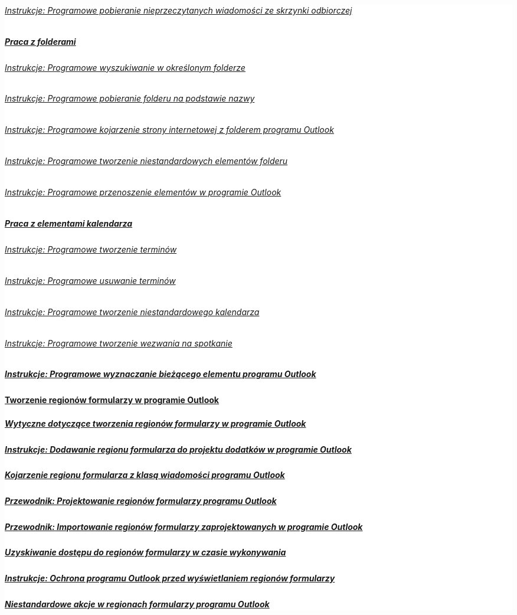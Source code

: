 ###### [Instrukcje: Programowe pobieranie nieprzeczytanych wiadomości ze skrzynki odbiorczej](how-to-programmatically-retrieve-unread-messages-from-the-inbox.md)
##### [Praca z folderami](working-with-folders.md)
###### [Instrukcje: Programowe wyszukiwanie w określonym folderze](how-to-programmatically-search-within-a-specific-folder.md)
###### [Instrukcje: Programowe pobieranie folderu na podstawie nazwy](how-to-programmatically-retrieve-a-folder-by-name.md)
###### [Instrukcje: Programowe kojarzenie strony internetowej z folderem programu Outlook](how-to-programmatically-associate-a-web-page-with-an-outlook-folder.md)
###### [Instrukcje: Programowe tworzenie niestandardowych elementów folderu](how-to-programmatically-create-custom-folder-items.md)
###### [Instrukcje: Programowe przenoszenie elementów w programie Outlook](how-to-programmatically-move-items-in-outlook.md)
##### [Praca z elementami kalendarza](working-with-calendar-items.md)
###### [Instrukcje: Programowe tworzenie terminów](how-to-programmatically-create-appointments.md)
###### [Instrukcje: Programowe usuwanie terminów](how-to-programmatically-delete-appointments.md)
###### [Instrukcje: Programowe tworzenie niestandardowego kalendarza](how-to-programmatically-create-a-custom-calendar.md)
###### [Instrukcje: Programowe tworzenie wezwania na spotkanie](how-to-programmatically-create-a-meeting-request.md)
##### [Instrukcje: Programowe wyznaczanie bieżącego elementu programu Outlook](how-to-programmatically-determine-the-current-outlook-item.md)
#### [Tworzenie regionów formularzy w programie Outlook](creating-outlook-form-regions.md)
##### [Wytyczne dotyczące tworzenia regionów formularzy w programie Outlook](guidelines-for-creating-outlook-form-regions.md)
##### [Instrukcje: Dodawanie regionu formularza do projektu dodatków w programie Outlook](how-to-add-a-form-region-to-an-outlook-add-in-project.md)
##### [Kojarzenie regionu formularza z klasą wiadomości programu Outlook](associating-a-form-region-with-an-outlook-message-class.md)
##### [Przewodnik: Projektowanie regionów formularzy programu Outlook](walkthrough-designing-an-outlook-form-region.md)
##### [Przewodnik: Importowanie regionów formularzy zaprojektowanych w programie Outlook](walkthrough-importing-a-form-region-that-is-designed-in-outlook.md)
##### [Uzyskiwanie dostępu do regionów formularzy w czasie wykonywania](accessing-a-form-region-at-run-time.md)
##### [Instrukcje: Ochrona programu Outlook przed wyświetlaniem regionów formularzy](how-to-prevent-outlook-from-displaying-a-form-region.md)
##### [Niestandardowe akcje w regionach formularzy programu Outlook](custom-actions-in-outlook-form-regions.md)